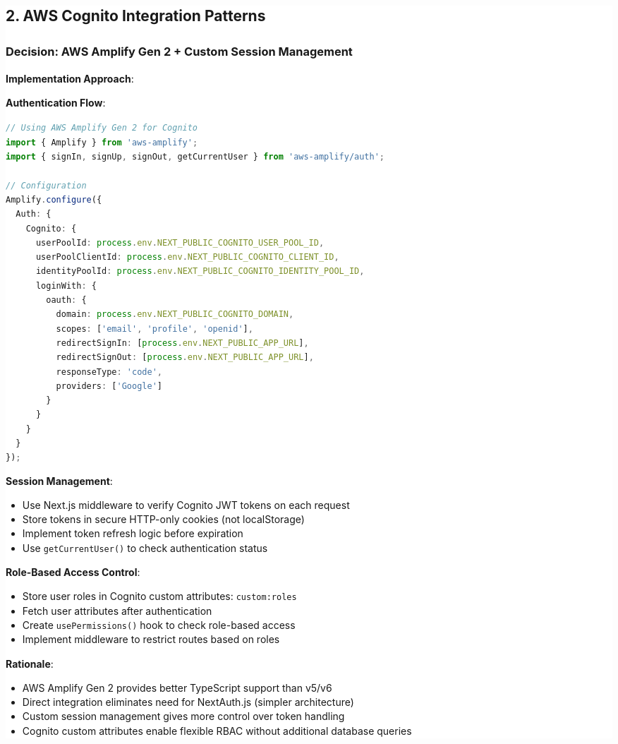 
## 2. AWS Cognito Integration Patterns

### Decision: AWS Amplify Gen 2 + Custom Session Management

**Implementation Approach**:

**Authentication Flow**:
```typescript
// Using AWS Amplify Gen 2 for Cognito
import { Amplify } from 'aws-amplify';
import { signIn, signUp, signOut, getCurrentUser } from 'aws-amplify/auth';

// Configuration
Amplify.configure({
  Auth: {
    Cognito: {
      userPoolId: process.env.NEXT_PUBLIC_COGNITO_USER_POOL_ID,
      userPoolClientId: process.env.NEXT_PUBLIC_COGNITO_CLIENT_ID,
      identityPoolId: process.env.NEXT_PUBLIC_COGNITO_IDENTITY_POOL_ID,
      loginWith: {
        oauth: {
          domain: process.env.NEXT_PUBLIC_COGNITO_DOMAIN,
          scopes: ['email', 'profile', 'openid'],
          redirectSignIn: [process.env.NEXT_PUBLIC_APP_URL],
          redirectSignOut: [process.env.NEXT_PUBLIC_APP_URL],
          responseType: 'code',
          providers: ['Google']
        }
      }
    }
  }
});
```

**Session Management**:
- Use Next.js middleware to verify Cognito JWT tokens on each request
- Store tokens in secure HTTP-only cookies (not localStorage)
- Implement token refresh logic before expiration
- Use `getCurrentUser()` to check authentication status

**Role-Based Access Control**:
- Store user roles in Cognito custom attributes: `custom:roles`
- Fetch user attributes after authentication
- Create `usePermissions()` hook to check role-based access
- Implement middleware to restrict routes based on roles

**Rationale**:
- AWS Amplify Gen 2 provides better TypeScript support than v5/v6
- Direct integration eliminates need for NextAuth.js (simpler architecture)
- Custom session management gives more control over token handling
- Cognito custom attributes enable flexible RBAC without additional database queries
